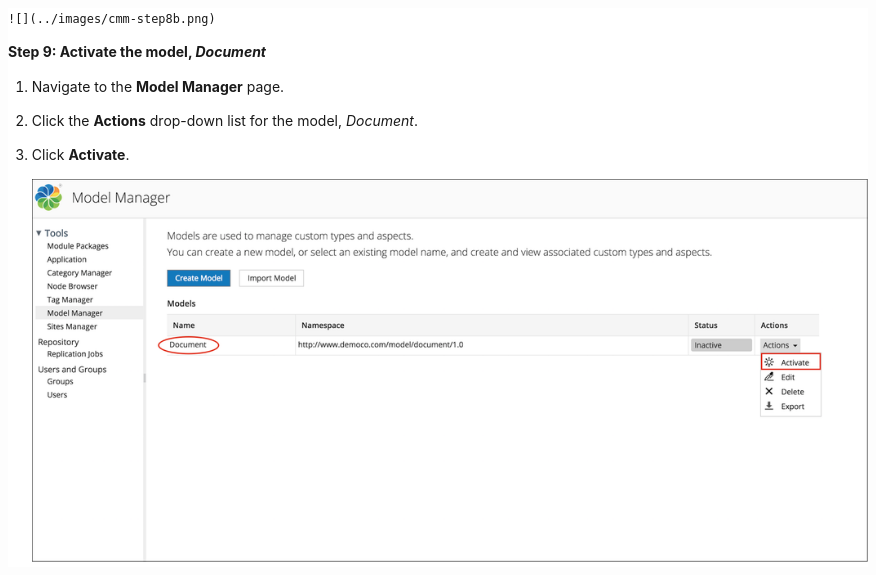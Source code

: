     ![](../images/cmm-step8b.png)


**Step 9: Activate the model, *Document***

1.  Navigate to the **Model Manager** page.
2.  Click the **Actions** drop-down list for the model, *Document*.
3.  Click **Activate**.

    ![](../images/cmm-step9.png)

